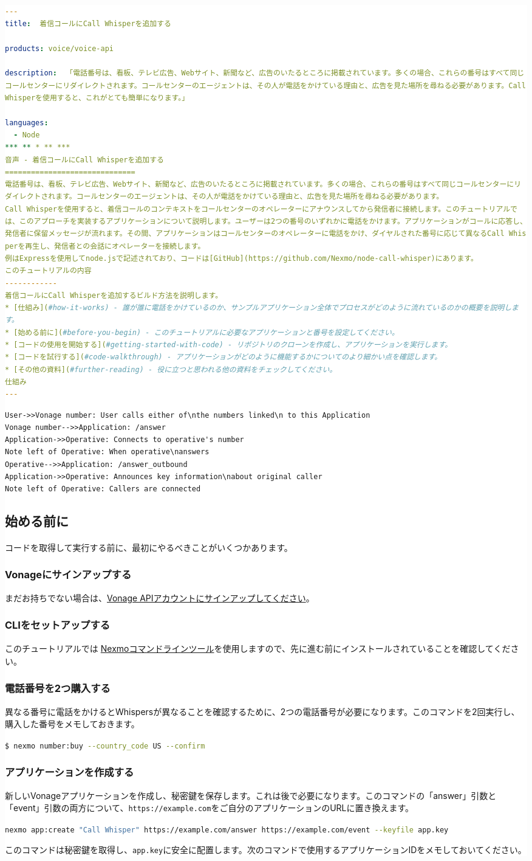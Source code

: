 ```yaml
---
title:  着信コールにCall Whisperを追加する

products: voice/voice-api

description:  「電話番号は、看板、テレビ広告、Webサイト、新聞など、広告のいたるところに掲載されています。多くの場合、これらの番号はすべて同じコールセンターにリダイレクトされます。コールセンターのエージェントは、その人が電話をかけている理由と、広告を見た場所を尋ねる必要があります。Call Whisperを使用すると、これがとても簡単になります。」

languages:
  - Node
*** ** * ** ***
音声 - 着信コールにCall Whisperを追加する
==============================
電話番号は、看板、テレビ広告、Webサイト、新聞など、広告のいたるところに掲載されています。多くの場合、これらの番号はすべて同じコールセンターにリダイレクトされます。コールセンターのエージェントは、その人が電話をかけている理由と、広告を見た場所を尋ねる必要があります。
Call Whisperを使用すると、着信コールのコンテキストをコールセンターのオペレーターにアナウンスしてから発信者に接続します。このチュートリアルでは、このアプローチを実装するアプリケーションについて説明します。ユーザーは2つの番号のいずれかに電話をかけます。アプリケーションがコールに応答し、発信者に保留メッセージが流れます。その間、アプリケーションはコールセンターのオペレーターに電話をかけ、ダイヤルされた番号に応じて異なるCall Whisperを再生し、発信者との会話にオペレーターを接続します。
例はExpressを使用してnode.jsで記述されており、コードは[GitHub](https://github.com/Nexmo/node-call-whisper)にあります。
このチュートリアルの内容
------------
着信コールにCall Whisperを追加するビルド方法を説明します。
* [仕組み](#how-it-works) - 誰が誰に電話をかけているのか、サンプルアプリケーション全体でプロセスがどのように流れているのかの概要を説明します。
* [始める前に](#before-you-begin) - このチュートリアルに必要なアプリケーションと番号を設定してください。
* [コードの使用を開始する](#getting-started-with-code) - リポジトリのクローンを作成し、アプリケーションを実行します。
* [コードを試行する](#code-walkthrough) - アプリケーションがどのように機能するかについてのより細かい点を確認します。
* [その他の資料](#further-reading) - 役に立つと思われる他の資料をチェックしてください。
仕組み
---
```

```sequence_diagram
User->>Vonage number: User calls either of\nthe numbers linked\n to this Application
Vonage number-->>Application: /answer
Application->>Operative: Connects to operative's number
Note left of Operative: When operative\nanswers
Operative-->>Application: /answer_outbound
Application->>Operative: Announces key information\nabout original caller
Note left of Operative: Callers are connected
```
始める前に
-----
コードを取得して実行する前に、最初にやるべきことがいくつかあります。
### Vonageにサインアップする
まだお持ちでない場合は、[Vonage APIアカウントにサインアップしてください](https://dashboard.nexmo.com/sign-up)。
### CLIをセットアップする
このチュートリアルでは [Nexmoコマンドラインツール](https://github.com/Nexmo/nexmo-cli)を使用しますので、先に進む前にインストールされていることを確認してください。
### 電話番号を2つ購入する
異なる番号に電話をかけるとWhispersが異なることを確認するために、2つの電話番号が必要になります。このコマンドを2回実行し、購入した番号をメモしておきます。
```bash
$ nexmo number:buy --country_code US --confirm
```
### アプリケーションを作成する
新しいVonageアプリケーションを作成し、秘密鍵を保存します。これは後で必要になります。このコマンドの「answer」引数と「event」引数の両方について、`https://example.com`をご自分のアプリケーションのURLに置き換えます。
```bash
nexmo app:create "Call Whisper" https://example.com/answer https://example.com/event --keyfile app.key
```
このコマンドは秘密鍵を取得し、`app.key`に安全に配置します。次のコマンドで使用するアプリケーションIDをメモしておいてください。